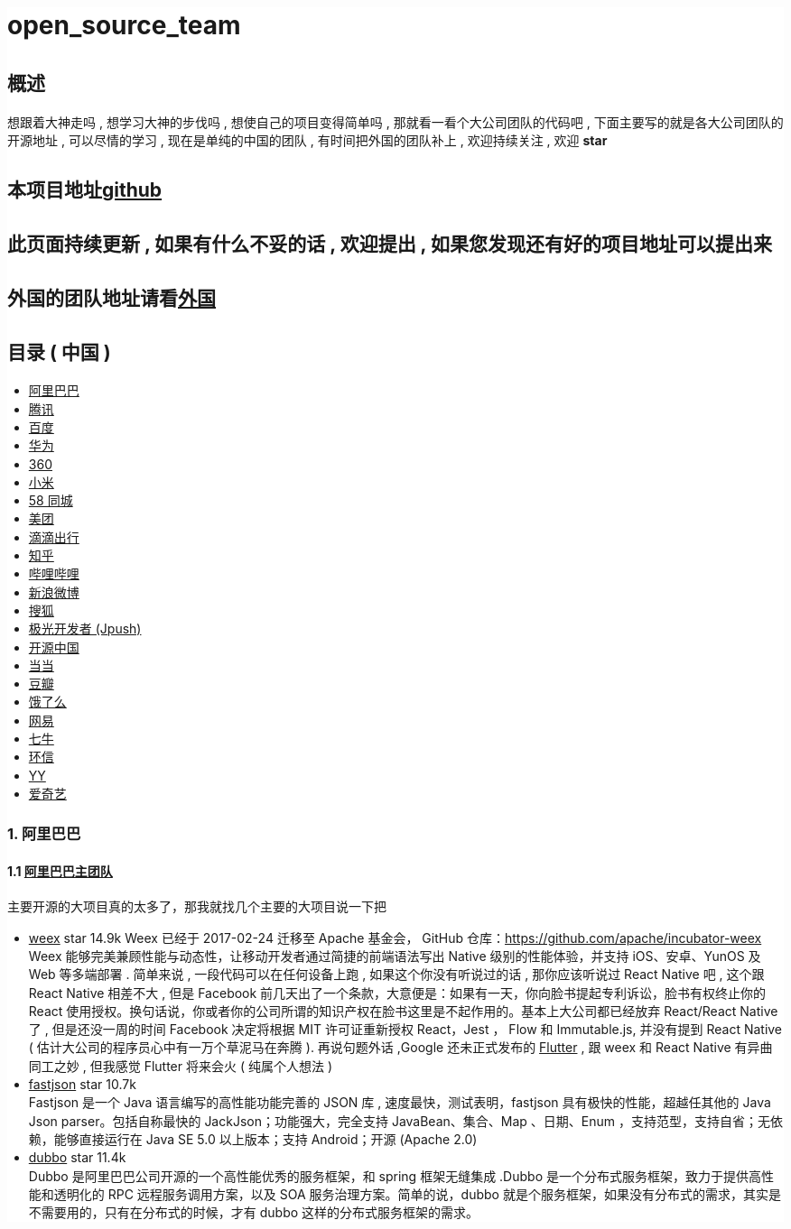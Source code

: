 # open_source_team

## 概述

想跟着大神走吗 , 想学习大神的步伐吗 , 想使自己的项目变得简单吗 , 那就看一看个大公司团队的代码吧 , 下面主要写的就是各大公司团队的开源地址 , 可以尽情的学习 , 现在是单纯的中国的团队 , 有时间把外国的团队补上 , 欢迎持续关注 , 欢迎 **star**

## 本项目地址[github](https://github.com/niezhiyang/open_source_team)

## 此页面持续更新 , 如果有什么不妥的话 , 欢迎提出 , 如果您发现还有好的项目地址可以提出来

## 外国的团队地址请看[外国](https://github.com/niezhiyang/open_source_team/blob/master/%E5%A4%96%E5%9B%BD.md)

## 目录 ( 中国 )

* [阿里巴巴](#1阿里巴巴)
* [腾讯](#2腾讯)
* [百度](#3百度)
* [华为](#4华为)
* [360](#5360)
* [小米](#6小米)
* [58 同城](#758同城)
* [美团](#8美团)
* [滴滴出行](#9滴滴出行)
* [知乎](#10知乎)
* [哔哩哔哩](#11哔哩哔哩)
* [新浪微博](#12新浪微博)
* [搜狐](#13搜狐)
* [极光开发者 (Jpush)](#14极光开发者jpush)
* [开源中国](#15开源中国)
* [当当](#17当当)
* [豆瓣](#18豆瓣)
* [饿了么](#19饿了么)
* [网易](#20网易)
* [七牛](#21七牛)
* [环信](#22环信)
* [YY](#23yy)
* [爱奇艺](#24爱奇艺)

### 1. 阿里巴巴

#### 1.1 [阿里巴巴主团队](https://github.com/alibaba/)

主要开源的大项目真的太多了，那我就找几个主要的大项目说一下把

* [weex](https://github.com/alibaba/weex) star 14.9k Weex 已经于 2017-02-24 迁移至 Apache 基金会， GitHub 仓库：https://github.com/apache/incubator-weex<br> Weex 能够完美兼顾性能与动态性，让移动开发者通过简捷的前端语法写出 Native 级别的性能体验，并支持 iOS、安卓、YunOS 及 Web 等多端部署 . 简单来说 , 一段代码可以在任何设备上跑 , 如果这个你没有听说过的话 , 那你应该听说过 React Native 吧 , 这个跟 React Native 相差不大 , 但是 Facebook 前几天出了一个条款，大意便是：如果有一天，你向脸书提起专利诉讼，脸书有权终止你的 React 使用授权。换句话说，你或者你的公司所谓的知识产权在脸书这里是不起作用的。基本上大公司都已经放弃 React/React Native 了 , 但是还没一周的时间 Facebook 决定将根据 MIT 许可证重新授权 React，Jest ， Flow 和 Immutable.js, 并没有提到 React Native ( 估计大公司的程序员心中有一万个草泥马在奔腾 ). 再说句题外话 ,Google 还未正式发布的 [Flutter](https://github.com/flutter/flutter) , 跟 weex 和 React Native 有异曲同工之妙 , 但我感觉 Flutter 将来会火 ( 纯属个人想法 )
* [fastjson](https://github.com/alibaba/fastjson) star 10.7k<br> Fastjson 是一个 Java 语言编写的高性能功能完善的 JSON 库 , 速度最快，测试表明，fastjson 具有极快的性能，超越任其他的 Java Json parser。包括自称最快的 JackJson；功能强大，完全支持 JavaBean、集合、Map 、日期、Enum ，支持范型，支持自省；无依赖，能够直接运行在 Java SE 5.0 以上版本；支持 Android；开源 (Apache 2.0)
* [dubbo](https://github.com/alibaba/dubbo) star 11.4k<br>Dubbo 是阿里巴巴公司开源的一个高性能优秀的服务框架，和 spring 框架无缝集成 .Dubbo 是一个分布式服务框架，致力于提供高性能和透明化的 RPC 远程服务调用方案，以及 SOA 服务治理方案。简单的说，dubbo 就是个服务框架，如果没有分布式的需求，其实是不需要用的，只有在分布式的时候，才有 dubbo 这样的分布式服务框架的需求。